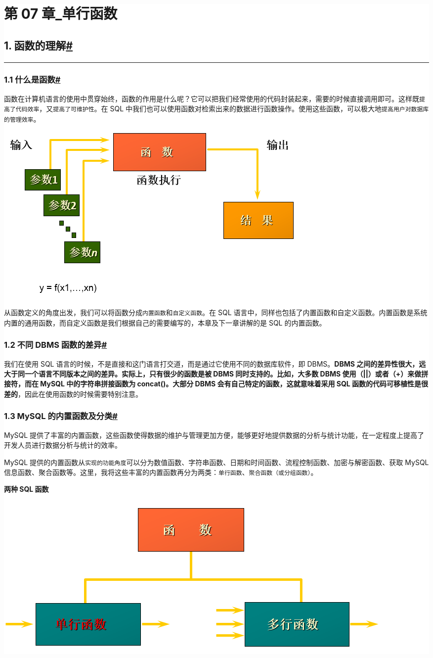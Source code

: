 第 07 章_单行函数
===========

## 1. 函数的理解[#](#1-函数的理解)

---------------------

### 1.1 什么是函数[#](#11-什么是函数)

函数在计算机语言的使用中贯穿始终，函数的作用是什么呢？它可以把我们经常使用的代码封装起来，需要的时候直接调用即可。这样既`提高了代码效率`，又`提高了可维护性`。在 SQL 中我们也可以使用函数对检索出来的数据进行函数操作。使用这些函数，可以极大地`提高用户对数据库的管理效率`。

[![](MySQL尚硅谷宋红康课件.assets/1554979529525.png)](https://imag.fun-ny.cn/1554979529525.png)

从函数定义的角度出发，我们可以将函数分成`内置函数`和`自定义函数`。在 SQL 语言中，同样也包括了内置函数和自定义函数。内置函数是系统内置的通用函数，而自定义函数是我们根据自己的需要编写的，本章及下一章讲解的是 SQL 的内置函数。

### 1.2 不同 DBMS 函数的差异[#](#12-不同dbms函数的差异)

我们在使用 SQL 语言的时候，不是直接和这门语言打交道，而是通过它使用不同的数据库软件，即 DBMS。**DBMS 之间的差异性很大，远大于同一个语言不同版本之间的差异。**实际上，只有很少的函数是被 DBMS 同时支持的。比如，大多数 DBMS 使用（||）或者（+）来做拼接符，而在 MySQL 中的字符串拼接函数为 concat()。大部分 DBMS 会有自己特定的函数，这就意味着**采用 SQL 函数的代码可移植性是很差的**，因此在使用函数的时候需要特别注意。

### 1.3 MySQL 的内置函数及分类[#](#13-mysql的内置函数及分类)

MySQL 提供了丰富的内置函数，这些函数使得数据的维护与管理更加方便，能够更好地提供数据的分析与统计功能，在一定程度上提高了开发人员进行数据分析与统计的效率。

MySQL 提供的内置函数从`实现的功能角度`可以分为数值函数、字符串函数、日期和时间函数、流程控制函数、加密与解密函数、获取 MySQL 信息函数、聚合函数等。这里，我将这些丰富的内置函数再分为两类：`单行函数`、`聚合函数（或分组函数）`。

**两种 SQL 函数**

[![](MySQL尚硅谷宋红康课件.assets/1555433204337.png)](https://imag.fun-ny.cn/1555433204337.png)